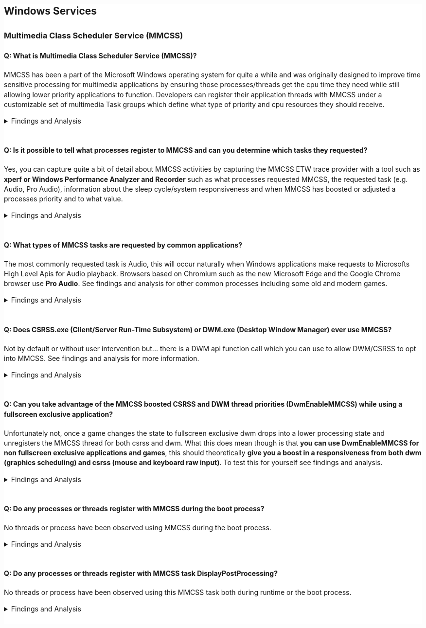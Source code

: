 ## Windows Services
### Multimedia Class Scheduler Service (MMCSS)
#### Q: What is Multimedia Class Scheduler Service (MMCSS)?
MMCSS has been a part of the Microsoft Windows operating system for quite a while and was originally designed to improve time sensitive processing for multimedia applications by ensuring those processes/threads get the cpu time they need while still allowing lower priority applications to function. Developers can register their application threads with MMCSS under a customizable set of multimedia Task groups which define what type of priority and cpu resources they should receive.
<details><summary>Findings and Analysis</summary></details></br>

#### Q: Is it possible to tell what processes register to MMCSS and can you determine which tasks they requested?
Yes, you can capture quite a bit of detail about MMCSS activities by capturing the MMCSS ETW trace provider with a tool such as **xperf or Windows Performance Analyzer and Recorder** such as what processes requested MMCSS, the requested task (e.g. Audio, Pro Audio), information about the sleep cycle/system responsiveness and when MMCSS has boosted or adjusted a processes priority and to what value.
<details><summary>Findings and Analysis</summary></details></br>

#### Q: What types of MMCSS tasks are requested by common applications?
The most commonly requested task is Audio, this will occur naturally when Windows applications make requests to Microsofts High Level Apis for Audio playback. Browsers based on Chromium such as the new Microsoft Edge and the Google Chrome browser use **Pro Audio**. See findings and analysis for other common processes including some old and modern games.
<details><summary>Findings and Analysis</summary></details></br>

#### Q: Does CSRSS.exe (Client/Server Run-Time Subsystem) or DWM.exe (Desktop Window Manager) ever use MMCSS?
Not by default or without user intervention but... there is a DWM api function call which you can use to allow DWM/CSRSS to opt into MMCSS. See findings and analysis for more information.
<details><summary>Findings and Analysis</summary></details></br>

#### Q: Can you take advantage of the MMCSS boosted CSRSS and DWM thread priorities (DwmEnableMMCSS) while using a fullscreen exclusive application?
Unfortunately not, once a game changes the state to fullscreen exclusive dwm drops into a lower processing state and unregisters the MMCSS thread for both csrss and dwm. What this does mean though is that **you can use DwmEnableMMCSS for non fullscreen exclusive applications and games**, this should theoretically **give you a boost in a responsiveness from both dwm (graphics scheduling) and csrss (mouse and keyboard raw input)**. To test this for yourself see findings and analysis.
<details><summary>Findings and Analysis</summary></details></br>

#### Q: Do any processes or threads register with MMCSS during the boot process?
No threads or process have been observed using MMCSS during the boot process.
<details><summary>Findings and Analysis</summary></details></br>

#### Q: Do any processes or threads register with MMCSS task DisplayPostProcessing?
No threads or process have been observed using this MMCSS task both during runtime or the boot process.
<details><summary>Findings and Analysis</summary></details></br>
